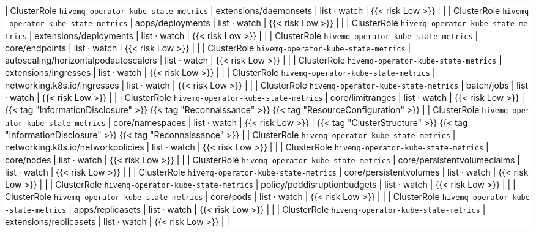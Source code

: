 | ClusterRole `hivemq-operator-kube-state-metrics` | extensions/daemonsets                                        | list · watch | {{< risk Low >}}      |                                                                                                                                                                |
| ClusterRole `hivemq-operator-kube-state-metrics` | apps/deployments                                             | list · watch | {{< risk Low >}}      |                                                                                                                                                                |
| ClusterRole `hivemq-operator-kube-state-metrics` | extensions/deployments                                       | list · watch | {{< risk Low >}}      |                                                                                                                                                                |
| ClusterRole `hivemq-operator-kube-state-metrics` | core/endpoints                                               | list · watch | {{< risk Low >}}      |                                                                                                                                                                |
| ClusterRole `hivemq-operator-kube-state-metrics` | autoscaling/horizontalpodautoscalers                         | list · watch | {{< risk Low >}}      |                                                                                                                                                                |
| ClusterRole `hivemq-operator-kube-state-metrics` | extensions/ingresses                                         | list · watch | {{< risk Low >}}      |                                                                                                                                                                |
| ClusterRole `hivemq-operator-kube-state-metrics` | networking.k8s.io/ingresses                                  | list · watch | {{< risk Low >}}      |                                                                                                                                                                |
| ClusterRole `hivemq-operator-kube-state-metrics` | batch/jobs                                                   | list · watch | {{< risk Low >}}      |                                                                                                                                                                |
| ClusterRole `hivemq-operator-kube-state-metrics` | core/limitranges                                             | list · watch | {{< risk Low >}}      | {{< tag "InformationDisclosure" >}} {{< tag "Reconnaissance" >}} {{< tag "ResourceConfiguration" >}}                                                           |
| ClusterRole `hivemq-operator-kube-state-metrics` | core/namespaces                                              | list · watch | {{< risk Low >}}      | {{< tag "ClusterStructure" >}} {{< tag "InformationDisclosure" >}} {{< tag "Reconnaissance" >}}                                                                |
| ClusterRole `hivemq-operator-kube-state-metrics` | networking.k8s.io/networkpolicies                            | list · watch | {{< risk Low >}}      |                                                                                                                                                                |
| ClusterRole `hivemq-operator-kube-state-metrics` | core/nodes                                                   | list · watch | {{< risk Low >}}      |                                                                                                                                                                |
| ClusterRole `hivemq-operator-kube-state-metrics` | core/persistentvolumeclaims                                  | list · watch | {{< risk Low >}}      |                                                                                                                                                                |
| ClusterRole `hivemq-operator-kube-state-metrics` | core/persistentvolumes                                       | list · watch | {{< risk Low >}}      |                                                                                                                                                                |
| ClusterRole `hivemq-operator-kube-state-metrics` | policy/poddisruptionbudgets                                  | list · watch | {{< risk Low >}}      |                                                                                                                                                                |
| ClusterRole `hivemq-operator-kube-state-metrics` | core/pods                                                    | list · watch | {{< risk Low >}}      |                                                                                                                                                                |
| ClusterRole `hivemq-operator-kube-state-metrics` | apps/replicasets                                             | list · watch | {{< risk Low >}}      |                                                                                                                                                                |
| ClusterRole `hivemq-operator-kube-state-metrics` | extensions/replicasets                                       | list · watch | {{< risk Low >}}      |                                                                                                                                                                |